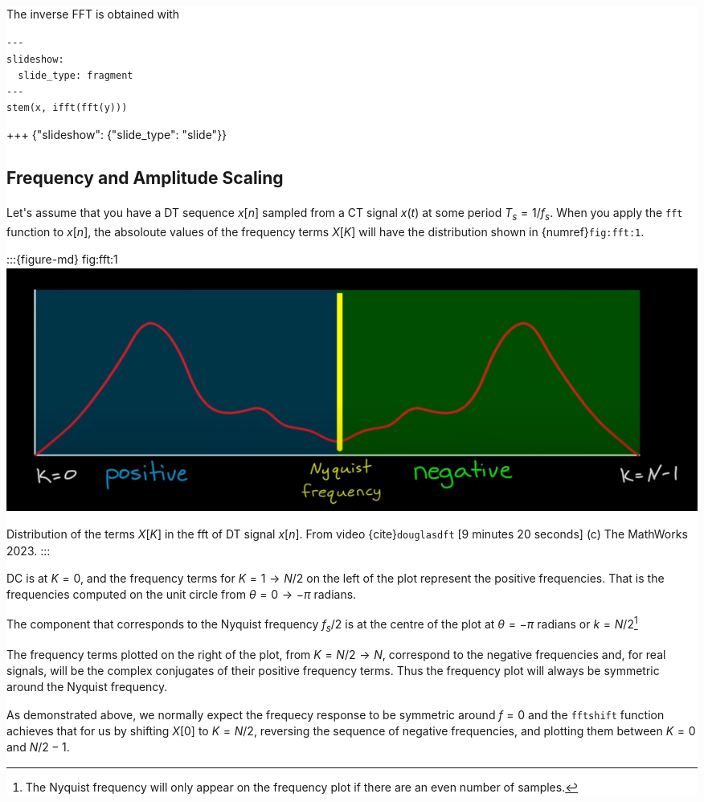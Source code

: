 The inverse FFT is obtained with

```{code-cell}
---
slideshow:
  slide_type: fragment
---
stem(x, ifft(fft(y)))
```

+++ {"slideshow": {"slide_type": "slide"}}

## Frequency and Amplitude Scaling

Let's assume that you have a DT sequence $x[n]$ sampled from a CT signal $x(t)$ at some period $T_s = 1/f_s$. When you apply the `fft` function to $x[n]$, the absoloute values of the frequency terms $X[K]$ will have the distribution shown in {numref}`fig:fft:1`.

:::{figure-md} fig:fft:1
<img src="pictures/fft_dist.png" alt="" width="" />

Distribution of the terms $X[K]$ in the fft of DT signal $x[n]$. From video {cite}`douglasdft` [9 minutes 20 seconds] (c) The MathWorks 2023.
:::

DC is at $K = 0$, and the frequency terms for $K = 1 \to N/2$ on the left of the plot represent the positive frequencies. That is the frequencies computed on the unit circle from $\theta = 0 \to -\pi$ radians. 

The component that corresponds to the Nyquist frequency $f_s/2$ is at the centre of the plot at $\theta = -\pi$ radians or $k = N/2$[^fft:footnote1]

[^fft:footnote1]: The Nyquist frequency will only appear on the frequency plot if there are an even number of samples.

The frequency terms plotted on the right of the plot, from $K = N/2 \to N$, correspond to the negative frequencies and, for real signals, will be the complex conjugates of their positive frequency terms. Thus the frequency plot will always be symmetric around the Nyquist frequency.

As demonstrated above, we normally expect the frequecy response to be symmetric around $f = 0$ and the `fftshift` function achieves that for us by shifting $X[0]$ to $K = N/2$, reversing the sequence of negative frequencies, and plotting them between $K = 0$ and $N/2 -1$.
